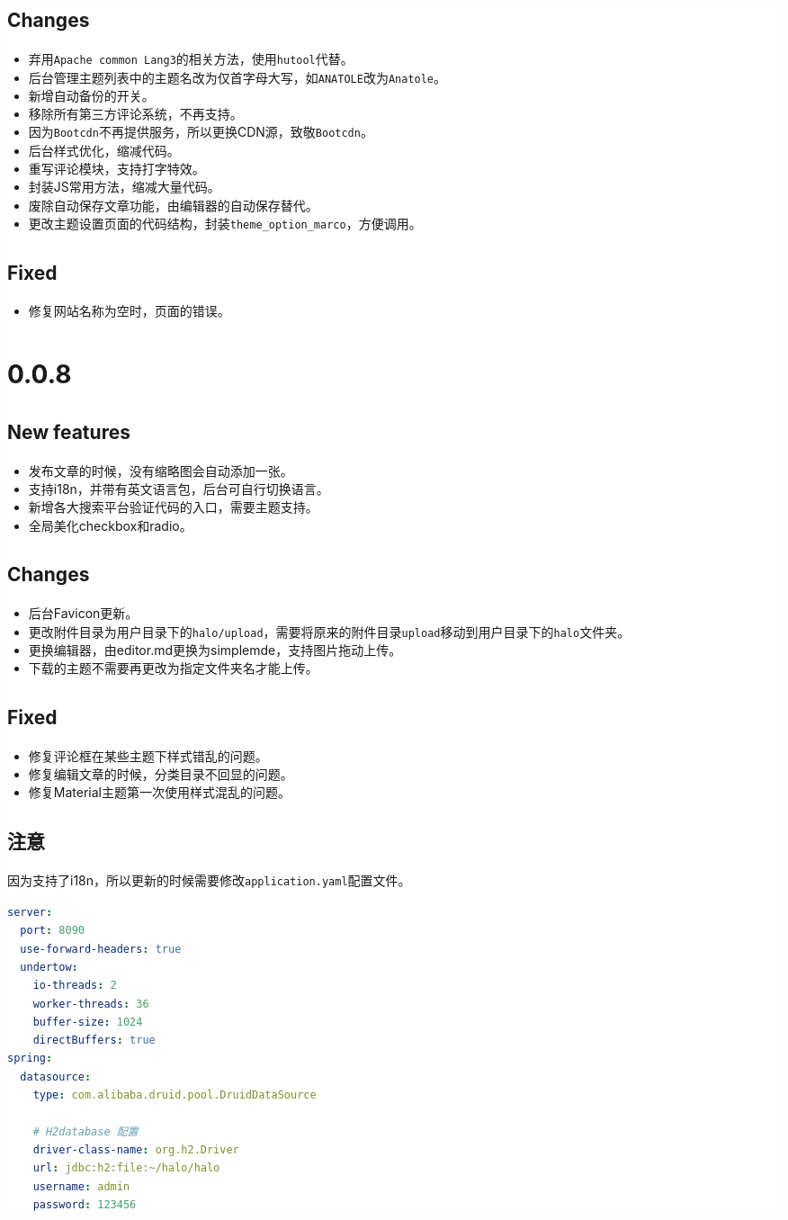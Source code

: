 ## Changes

- 弃用`Apache common Lang3`的相关方法，使用`hutool`代替。
- 后台管理主题列表中的主题名改为仅首字母大写，如`ANATOLE`改为`Anatole`。
- 新增自动备份的开关。
- 移除所有第三方评论系统，不再支持。
- 因为`Bootcdn`不再提供服务，所以更换CDN源，致敬`Bootcdn`。
- 后台样式优化，缩减代码。
- 重写评论模块，支持打字特效。
- 封装JS常用方法，缩减大量代码。
- 废除自动保存文章功能，由编辑器的自动保存替代。
- 更改主题设置页面的代码结构，封装`theme_option_marco`，方便调用。

## Fixed

- 修复网站名称为空时，页面的错误。

# 0.0.8

## New features

- 发布文章的时候，没有缩略图会自动添加一张。
- 支持i18n，并带有英文语言包，后台可自行切换语言。
- 新增各大搜索平台验证代码的入口，需要主题支持。
- 全局美化checkbox和radio。

## Changes

- 后台Favicon更新。
- 更改附件目录为用户目录下的`halo/upload`，需要将原来的附件目录`upload`移动到用户目录下的`halo`文件夹。
- 更换编辑器，由editor.md更换为simplemde，支持图片拖动上传。
- 下载的主题不需要再更改为指定文件夹名才能上传。

## Fixed

- 修复评论框在某些主题下样式错乱的问题。
- 修复编辑文章的时候，分类目录不回显的问题。
- 修复Material主题第一次使用样式混乱的问题。

## 注意

因为支持了i18n，所以更新的时候需要修改`application.yaml`配置文件。

```yaml
server:
  port: 8090
  use-forward-headers: true
  undertow:
    io-threads: 2
    worker-threads: 36
    buffer-size: 1024
    directBuffers: true
spring:
  datasource:
    type: com.alibaba.druid.pool.DruidDataSource

    # H2database 配置
    driver-class-name: org.h2.Driver
    url: jdbc:h2:file:~/halo/halo
    username: admin
    password: 123456
```